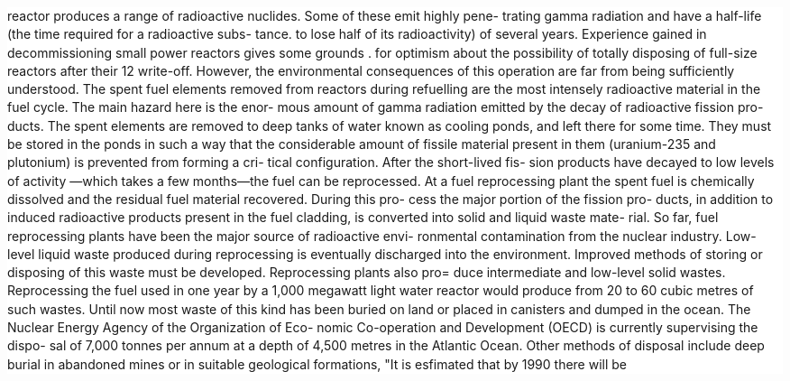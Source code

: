 reactor produces a range of radioactive 
nuclides. Some of these emit highly pene- 
trating gamma radiation and have a half-life 
(the time required for a radioactive subs- 
tance. to lose half of its radioactivity) of 
several years. 
Experience gained in decommissioning 
small power reactors gives some grounds 
. for optimism about the possibility of totally 
disposing of full-size reactors after their 
12 
write-off. However, the environmental 
consequences of this operation are far from 
being sufficiently understood. 
The spent fuel elements removed from 
reactors during refuelling are the most 
intensely radioactive material in the fuel 
cycle. The main hazard here is the enor- 
mous amount of gamma radiation emitted 
by the decay of radioactive fission pro- 
ducts. The spent elements are removed to 
deep tanks of water known as cooling 
ponds, and left there for some time. They 
must be stored in the ponds in such a way 
that the considerable amount of fissile 
material present in them (uranium-235 and 
plutonium) is prevented from forming a cri- 
tical configuration. After the short-lived fis- 
sion products have decayed to low levels of 
activity —which takes a few months—the 
fuel can be reprocessed. 
At a fuel reprocessing plant the spent 
fuel is chemically dissolved and the residual 
fuel material recovered. During this pro- 
cess the major portion of the fission pro- 
ducts, in addition to induced radioactive 
products present in the fuel cladding, is 
converted into solid and liquid waste mate- 
rial. So far, fuel reprocessing plants have 
been the major source of radioactive envi- 
ronmental contamination from the nuclear 
industry. 
Low-level liquid waste produced during 
reprocessing is eventually discharged into 
the environment. Improved methods of 
storing or disposing of this waste must be 
developed. Reprocessing plants also pro= 
duce intermediate and low-level solid 
wastes. Reprocessing the fuel used in one 
year by a 1,000 megawatt light water 
reactor would produce from 20 to 60 cubic 
metres of such wastes. 
Until now most waste of this kind has 
been buried on land or placed in canisters 
and dumped in the ocean. The Nuclear 
Energy Agency of the Organization of Eco- 
nomic Co-operation and Development 
(OECD) is currently supervising the dispo- 
sal of 7,000 tonnes per annum at a depth of 
4,500 metres in the Atlantic Ocean. Other 
methods of disposal include deep burial in 
abandoned mines or in suitable geological 
formations, 
"It is esfimated that by 1990 there will be 